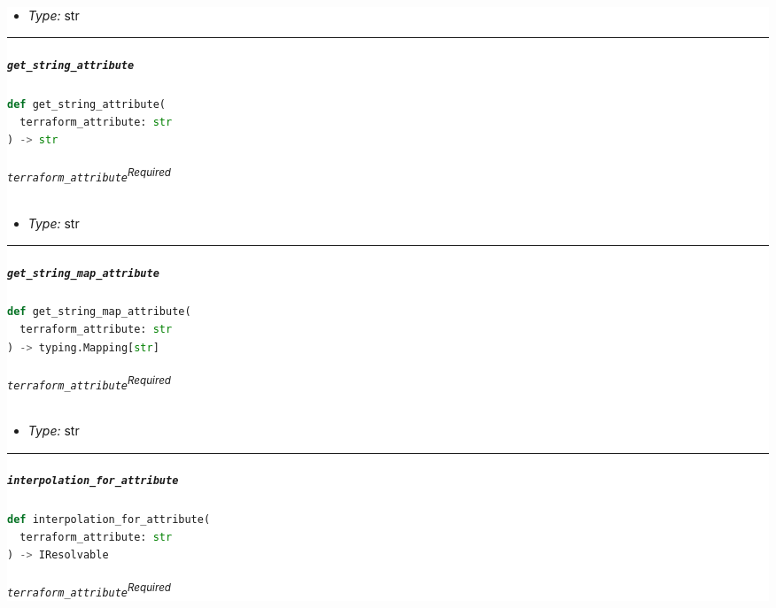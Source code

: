 - *Type:* str

---

##### `get_string_attribute` <a name="get_string_attribute" id="@cdktf/provider-opentelekomcloud.dataOpentelekomcloudLtsStreamsV2.DataOpentelekomcloudLtsStreamsV2.getStringAttribute"></a>

```python
def get_string_attribute(
  terraform_attribute: str
) -> str
```

###### `terraform_attribute`<sup>Required</sup> <a name="terraform_attribute" id="@cdktf/provider-opentelekomcloud.dataOpentelekomcloudLtsStreamsV2.DataOpentelekomcloudLtsStreamsV2.getStringAttribute.parameter.terraformAttribute"></a>

- *Type:* str

---

##### `get_string_map_attribute` <a name="get_string_map_attribute" id="@cdktf/provider-opentelekomcloud.dataOpentelekomcloudLtsStreamsV2.DataOpentelekomcloudLtsStreamsV2.getStringMapAttribute"></a>

```python
def get_string_map_attribute(
  terraform_attribute: str
) -> typing.Mapping[str]
```

###### `terraform_attribute`<sup>Required</sup> <a name="terraform_attribute" id="@cdktf/provider-opentelekomcloud.dataOpentelekomcloudLtsStreamsV2.DataOpentelekomcloudLtsStreamsV2.getStringMapAttribute.parameter.terraformAttribute"></a>

- *Type:* str

---

##### `interpolation_for_attribute` <a name="interpolation_for_attribute" id="@cdktf/provider-opentelekomcloud.dataOpentelekomcloudLtsStreamsV2.DataOpentelekomcloudLtsStreamsV2.interpolationForAttribute"></a>

```python
def interpolation_for_attribute(
  terraform_attribute: str
) -> IResolvable
```

###### `terraform_attribute`<sup>Required</sup> <a name="terraform_attribute" id="@cdktf/provider-opentelekomcloud.dataOpentelekomcloudLtsStreamsV2.DataOpentelekomcloudLtsStreamsV2.interpolationForAttribute.parameter.terraformAttribute"></a>
